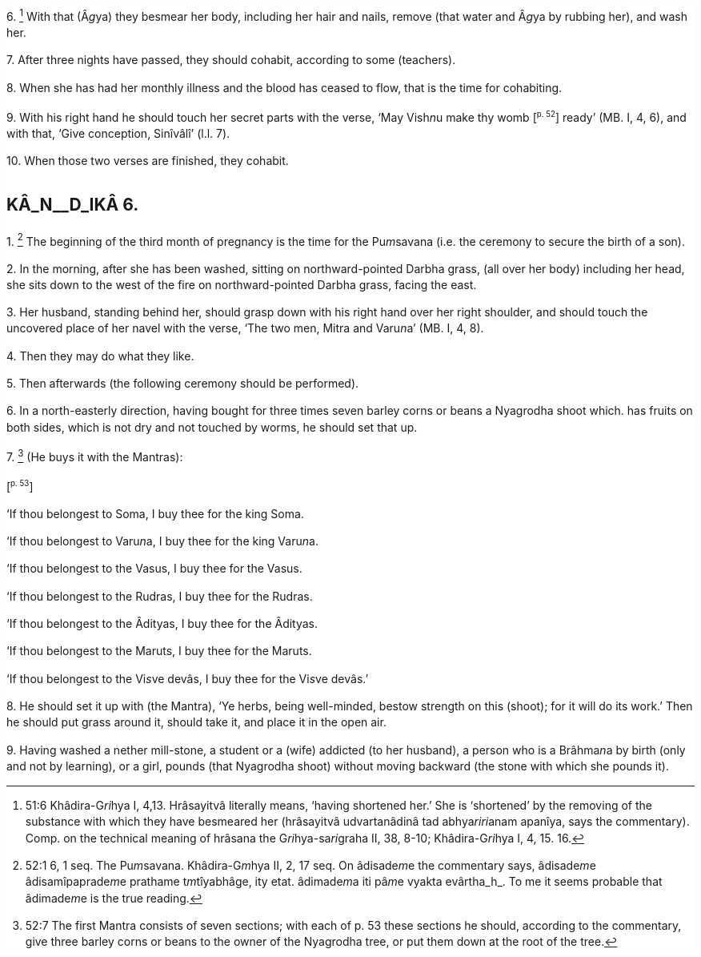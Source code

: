 6\. [^220] With that (Â<i>g</i>ya) they besmear her body, including her hair and nails, remove (that water and Â<i>g</i>ya by rubbing her), and wash her.

7\. After three nights have passed, they should cohabit, according to some (teachers).

8\. When she has had her monthly illness and the blood has ceased to flow, that is the time for cohabiting.

9\. With his right hand he should touch her secret parts with the verse, ‘May Vish<i>n</i>u make thy womb <span id="p52">[<sup><small>p. 52</small></sup>]</span> ready’ (MB. I, 4, 6), and with that, ‘Give conception, Sinîvâlî’ (l.l. 7).

10\. When those two verses are finished, they cohabit.




## KÂ_N__D_IKÂ 6.

1\. [^221] The beginning of the third month of pregnancy is the time for the Pu<i>m</i>savana (i.e. the ceremony to secure the birth of a son).

2\. In the morning, after she has been washed, sitting on northward-pointed Darbha grass, (all over her body) including her head, she sits down to the west of the fire on northward-pointed Darbha grass, facing the east.

3\. Her husband, standing behind her, should grasp down with his right hand over her right shoulder, and should touch the uncovered place of her navel with the verse, ‘The two men, Mitra and Varu<i>n</i>a’ (MB. I, 4, 8).

4\. Then they may do what they like.

5\. Then afterwards (the following ceremony should be performed).

6\. In a north-easterly direction, having bought for three times seven barley corns or beans a Nyagrodha shoot which. has fruits on both sides, which is not dry and not touched by worms, he should set that up.

7\. [^222] (He buys it with the Mantras):

<span id="p53">[<sup><small>p. 53</small></sup>]</span>

‘If thou belongest to Soma, I buy thee for the king Soma.

‘If thou belongest to Varu<i>n</i>a, I buy thee for the king Varu<i>n</i>a.

‘If thou belongest to the Vasus, I buy thee for the Vasus.

‘If thou belongest to the Rudras, I buy thee for the Rudras.

‘If thou belongest to the Âdityas, I buy thee for the Âdityas.

‘If thou belongest to the Maruts, I buy thee for the Maruts.

‘If thou belongest to the Vi<i>s</i>ve devâs, I buy thee for the Vi<i>s</i>ve devâs.’

8\. He should set it up with (the Mantra), ‘Ye herbs, being well-minded, bestow strength on this (shoot); for it will do its work.’ Then he should put grass around it, should take it, and place it in the open air.

9\. Having washed a nether mill-stone, a student or a (wife) addicted (to her husband), a person who is a Brâhma<i>n</i>a by birth (only and not by learning), or a girl, pounds (that Nyagrodha shoot) without moving backward (the stone with which she pounds it).


[^185]: 42:1 1, 1-4. Description of the wedding. Comp. Indische Studien, V, 288, 305 seq.; 312 seq.; 368 seq.
[^186]: 42:2 In translating ku<i>s</i>alena I have been guided by the comparison of I, 5, 26 (comp. Böhtlingk-Roth, s.v. ku<i>s</i>ala). The commentary understands the Sûtra in a different way. He should take a woman who possesses auspicious characteristics commended by one versed (ku<i>s</i>ala) in the characteristics of women. If he can find no such person who is able to judge, he should, &c. (Sûtra 3).
[^187]: 42:4 Comp. Â<i>ri</i>valâyana-G<i>ri</i>hya I, 5, 5; G<i>ri</i>hya-sa<i>ri</i>graha II, 21-23.
[^188]: 42:7 Â<i>ri</i>valâyana-G<i>ri</i>hya, l.l. § 4.
[^189]: 43:9 See Sûtra 5.
[^190]: 43:10 ‘With Klîtaka,’ &c., means, with water into which Klîtaka, &c., has been thrown; comp. G<i>ri</i>hya-sa<i>ri</i>graha II, 15. ‘Surâ of first quality’ is Surâ prepared from molasses; see G<i>ri</i>hya-sa<i>ri</i>graha II, 16. Comp., however, also G<i>ri</i>hya-sa<i>ri</i>graha II, 41.
[^191]: 43:13 Khâdira-G<i>ri</i>hya I, 3, 5; G<i>ri</i>hya-sa<i>ri</i>graha II, 25. 26. ‘Firm water’ seems to be water which does not dry up. The G<i>ri</i>hya-sa<i>ri</i>graha says: ‘Water that has its smell, its colour, and its taste, which is in great rivers, in wells and other receptacles, and in ponds: such water is called “firm;” this is the fixed meaning.’ Comp. Bloomfield's note, Z.D.M.G. XXXV, 574.
[^192]: 44:17 17-19. Khâdira-G<i>ri</i>hya I, 3, 6. Ya<i>ri</i><i>ri</i>opavîtinîm in Sûtra 19 means, according to the commentary, that she wears her outer garment arranged like the sacrificial cord, over her left shoulder; for women are not allowed to wear the sacrificial cord itself.
[^193]: 44:20 G<i>ri</i>hya-sa<i>ri</i>graha II, 27 seq.
[^194]: 45:24 24-26. Khâdira-G<i>ri</i>hya I, 3, 11-13.
[^195]: 45:1 2, 1 seqq. Khâdira-G<i>ri</i>hya I, 3,16 seqq.
[^196]: 45:3 The roasted grain is that mentioned chap. 1, 15, the stone, Sûtra 16.
[^197]: 45:6 Comp. G<i>ri</i>hya-sa<i>ri</i>graha II, 34.
[^198]: 45:7 On the repetitions of the lâ<i>g</i>âhoma, see below, Sûtras 9. 10.
[^199]: 46:8 As to the words ‘in the same way,’ see the second Sûtra of this chapter.
[^200]: 46:14 14-16. Khâdira-G<i>ri</i>hya I, 3, 27-31.
[^201]: 46:15 Comp. <i>S</i>âṅkhâyana-G<i>ri</i>hya I, 12, 5 note (vol. xxix, p. 33) The water-carrier is the person mentioned chap. 1, 13.
[^202]: 47:1 3, 1 seqq. Khâdira-G<i>ri</i>hya I, 4, 1 seqq.
[^203]: 47:3 This is the standing description of the bull's hide used at the <i>S</i>rauta or G<i>ri</i>hya ceremonies; comp. <i>S</i>âṅkhâyana I, 16, 1 note.
[^204]: 48:10 Â<i>ri</i>valâyana-G<i>ri</i>hya I, 7, 22.
[^205]: 48:11 The play on words (Arundhatî—ruddhâ) is untranslatable.
[^206]: 48:13 ‘Her Guru’ means, according to the commentary, her husband. The commentary quotes the well-known sentence: patir eko guru_h<i> strî</i>n_âm. Perhaps we may also take the Guru for the Brâhma<i> strî</i>a in whose house they stay. Comp. also chap. 4, 11.
[^207]: 48:14 Comp. above, Sûtra 4.
[^208]: 48:16 16, 17. Khâdira-G<i>ri</i>hya I, 4, 7. 8. Comp. <i>S</i>âṅkhâyana-G<i>ri</i>hya I, 12, to note. The Gobhila commentary states that this Argha reception should be offered by the bride's father. On the different opinions of the <i>S</i>âṅkhâyana commentaries see the note quoted.
[^209]: 48:18 Khâdira-G<i>ri</i>hya I, 4, 10.
[^210]: 49:22 Khâdira-G<i>ri</i>hya I, 4, 11. 14.
[^211]: 49:23 Khâdira-G<i>ri</i>hya I, 4, 6.
[^212]: 49:4 The way of the bridegroom with the bride to their new home, and their arrival.
[^213]: 49:2 Perhaps a part of this Sûtra is based on a half Sloka, the two parts of which have been transposed in the prose version, mahâv<i>ri</i>kshân _s<i>ri</i>s<i>ri</i>m<i>ri</i>k<i>ri</i>s<i>ri</i>k<i>ri</i>n<i>ri</i>k_a.
[^214]: 49:3 Comp. Pâraskara I, 10.
[^215]: 50:8 The explanation of _s<i>akalo</i>t<i>akalo</i>s_âlûka is doubtful. Prof. Weber believes that we ought to read _s<i>akalo</i>t_ân (lumps of dung); see Indische Studien, V, 371.
[^216]: 50:10 ‘Firm’ oblations seem to mean oblations by which the wife obtains a firm abode in her husband's house. Comp. Indische Studien, V, 376.
[^217]: 51:1 5, 1. The <i>K</i>aturthîkarman.
[^218]: 51:2 2, 3. Comp. <i>S</i>âṅkhâyana-G<i>ri</i>hya I, 18, 3; Khâdira-G<i>ri</i>hya I, 4, 12.
[^219]: 51:4 I.e. instead of prâya<i>s</i><i>s</i>itte (expiation) he uses the plural prâya<i>s</i><i>s</i>ittaya_h_; and he says, ‘you are the expiations of the gods,’ &c.
[^220]: 51:6 Khâdira-G<i>ri</i>hya I, 4,13. Hrâsayitvâ literally means, ‘having shortened her.’ She is ‘shortened’ by the removing of the substance with which they have besmeared her (hrâsayitvâ udvartanâdinâ tad abhya<i>ri</i><i>ri</i>anam apanîya, says the commentary). Comp. on the technical meaning of hrâsana the G<i>ri</i>hya-sa<i>ri</i>graha II, 38, 8-10; Khâdira-G<i>ri</i>hya I, 4, 15. 16.
[^221]: 52:1 6, 1 seq. The Pu<i>m</i>savana. Khâdira-G<i>m</i>hya II, 2, 17 seq. On âdisade<i>m</i>e the commentary says, âdisade<i>m</i>e âdisamîpaprade<i>m</i>e prathame t<i>m</i>tîyabhâge, ity etat. âdimade<i>m</i>a iti pâ<i>m</i>e vyakta evârtha_h_. To me it seems probable that âdimade<i>m</i>e is the true reading.
[^222]: 52:7 The first Mantra consists of seven sections; with each of p. 53 these sections he should, according to the commentary, give three barley corns or beans to the owner of the Nyagrodha tree, or put them down at the root of the tree.
[^223]: 54:1 7, 1. seq. The Sîmantakara<i>n</i>a or Sîmantonnayana. Khâdira-G<i>n</i>hya II, 2, 24 seq.
[^224]: 54:3 This Sûtra is identical with chap. 6, 2.
[^225]: 54:4 _s<i>alâ</i>t_ugrathnam should be emended, in my opinion, so as to read salâ<i>alâ</i>ugrapsam. Comp. Pâraskara I, 15, 4: yugmena sa<i>alâ</i>âlugrapsenaudumbare<i>alâ</i>a. Â<i>alâ</i>valâyana I, 14,4: yugmena _s<i>alâ</i>t_uglapsena. Hira<i>alâ</i>yake<i>alâ</i>in II, 1: salâtugrapsam upasa<i>alâ</i>g<i>alâ</i>hya.
[^226]: 55:13 13 seq. The soshyantîhoma. Khâdira-G<i>ri</i>hya II, 2, 28 seq.
[^227]: 55:17 17 seq. Ceremonies for the new-born child (<i>G</i>âtakarman). Khâdira-G<i>ri</i>hya II, 2, 32 seq.
[^228]: 55:18 See above, chap. 6, 9.
[^229]: 56:19 Comp. above, chap. 6, 11.
[^230]: 56:23 The impurity (a<i>s</i>au<i>s</i>a) of the mother lasts through ten days after her confinement; comp. the note on <i>S</i>âṅkhâyana-G<i>s</i>hya I, 25, 1 (vol. xxix, p. 51).
[^231]: 56:1 8, 1 seq. Khâdira-G<i>ri</i>hya II, 3, 1 seq.
[^232]: 57:6 I am not sure about the meaning of prathamoddish<i>t</i>a eva. I have translated according to the commentary, which has the following note: prathamoddish<i>t</i>a eva prathama_m<i>t</i>h<i>t</i>t<i>t</i>h<i>t</i>h<i>t</i>ri_tîyâyâm ity etat.—The commentary then mentions a reading prathamodita eva, in which udita may either be derived from vad or from ud-i.
[^233]: 57:8 8 seq. The Nâmakara<i>n</i>a. Khâdira-G<i>n</i>hya. II, 3, 6 seq.
[^234]: 57:10 10, 11. Comp. above, Sûtras 2. 3.
[^235]: 58:12 <i>S</i>âṅkhâyana-G<i>ri</i>hya I, 25, 5. In the same G<i>ri</i>hya the enumeration of the Nakshatras with their presiding deities is given, I, 26.
[^236]: 58:14 <i>S</i>âṅkhâyana-G<i>ri</i>hya I, 24, 4; Â<i>ri</i>valâyana I, 15, 4; Pâraskara I, 17, 2. In the text read dîrghâbhinish<i>ri</i>ânânta_m<i>ri</i>th<i>ri</i>m_.
[^237]: 58:19 Monthly sacrifice in commemoration of the child's birth. Possibly we should translate: Every month (after the birth) of the boy, through one year (comp. <i>S</i>âṅkhâyana I, 25, 10. 11), or on the Parvan days, &c.
[^238]: 59:20 <i>S</i>âṅkhâyana-G<i>ri</i>hya I, 25, 6.
[^239]: 59:21 21 seq. The father's returning from a journey. Khâdira-G<i>ri</i>hya II, 3,13 seq. As to upeta, comp. <i>S</i>âṅkhâyana-G<i>ri</i>hya II, I, 1 note. The position of the words in Sûtra 21 is irregular, so as to raise the suspicion that the words yadâ vâ. . . . upetasya vi (‘or when the son begins to know . . . has been initiated’) are an insertion into the text of Gobhila, made by a later compiler, or into a more ancient text, made by Gobhila himself. Comp. Pâraskara I, 18.
[^240]: 59:25 As to the repetition of the last words of this Sûtra, see the notes on I, 4, 31; II, 10, 50; III, 6, 15.
[^241]: 60:1 9, 1. The _K<i>û</i>d<i>û</i>n_a. Khâdira-G<i>û</i>hya II, 3, 16 seq. On the literal meaning of _K<i>û</i>d_âkarana, see <i>S</i>âṅkhâyana I, 28, 1 note.
[^242]: 60:2 Comp. above, II, 1, 13.
[^243]: 60:5 Comp. above, chap. 7, 9; G<i>ri</i>hya-sa<i>ri</i>graha II, 39.
[^244]: 60:6 I believe that four vessels were filled, one with rice, one with barley, one with sesamum seeds, and one with beans. The Dvandva compounds vrîhiyavais and tilamâshais cannot justify the conclusion that one vessel was filled with rice and barley mixed, and another with sesamum seeds and beans, for the plural pâtrâ<i>n</i>i shows that there were more than two vessels. Â<i>n</i>valâyana I, 17, 2, says, vrîhiyavamâshatilânâ_m<i>n</i>ri<i>n</i>n<i>n</i>s<i>n</i>n_i.
[^245]: 61:11 I have translated the Mantra according to the reading of Â<i>ri</i>valâyana (G<i>ri</i>hya I; 17, 6) and Pâraskara (II, 1, 6): ush<i>ri</i>ena Vâya udakenehi. Gobhila has udakenaidhi.
[^246]: 62:20 Thus on the back-side seven Darbha blades are put into the hair, and on the left side seven. This makes, together with the seven blades put into the hair on the right side (Sûtra 14), twenty-one, the number stated in Sûtra 4.
[^247]: 62:24 In the description of the Kû<i>âkara</i>âkara<i>âkara</i>a given in this chapter no sacrifice is mentioned. See, however, I, 9, 28.
[^248]: 62:25 G<i>ri</i>hya-sa<i>ri</i>graha II, 40.
[^249]: 63:1 10, 1 seq. The initiation of the student. Khâdira-G<i>ri</i>hya II, 4, 1 seq.
[^250]: 63:4 1-4. On the number of years given for the Upanayana of persons of the three castes, see the note on <i>S</i>âṅkhâyana-G<i>ri</i>hya II, I, 1.
[^251]: 63:5 5, 6. See the note on <i>S</i>âṅkhâyana-G<i>ri</i>hya II, I, 9.
[^252]: 64:8 There are four kinds of garments indicated, though only persons of three castes are concerned. The explanation of this apparent incongruence follows from Sûtra 12.
[^253]: 64:10 Tâmbala is stated to be a synonym for _s<i>a</i>n_a (hemp).
[^254]: 64:13 As the garments indicated in Sûtra 8 belong, in the order in which they are stated, to persons of the three castes respectively, thus also of the skins (Sûtra 9), of the girdles (Sûtra 10), and of the staffs (Sûtra 11); the first is that belonging to a Brâhma<i>n</i>a, the second, to a Kshatriya, and the third, to a Vai<i>n</i>ya.
[^255]: 64:15 Comp. above, chap. 9, 2.
[^256]: 65:22 22, 23. It is evident that the words tasyâ<i>k</i>ârya<i>h</i> belong to Sûtra 23, and not to Sûtra 22, to which the traditional division of the Sûtras assigns them. The corresponding section of the Mantra-Brâhma<i>k</i>a runs thus: ‘What is thy name?’—‘My name is N.N.!’ It is not clear whether the student, being questioned by the teacher, had to indicate his ordinary name, and then to receive from the teacher his ‘abhivâdanîya nâmadheya,’ or whether he had to pronounce, on the teacher's question, directly the abhivâdanîya name chosen for him by the teacher. The commentary and the corresponding passage of the Khâdira-G<i>k</i>hya (II, 4, 12) are in favour of the second alternative.
[^257]: 66:33 33, 34. Comp. <i>S</i>âṅkhâyana-G<i>ri</i>hya II, 4, 5 note.
[^258]: 68:49 49, 50. Dr. Knauer very pertinently calls attention to the fact that these Sûtras are not repeated, as is the rule with regard to the concluding words of an Adhyâya or Prapâ<i>th</i>aka. Comp. chap. 8, 25 note.